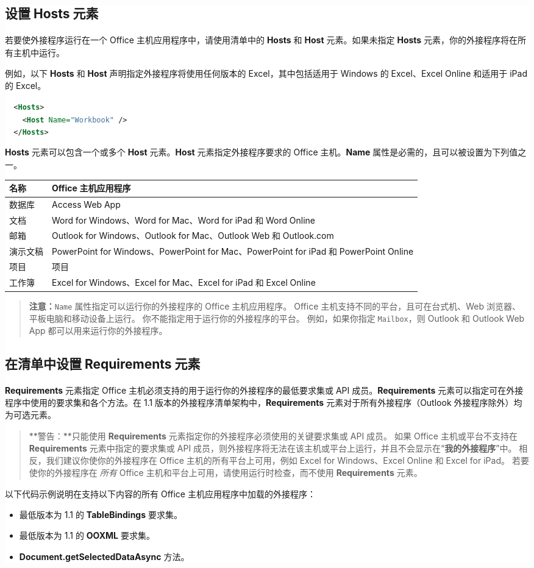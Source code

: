 
## 设置 Hosts 元素


若要使外接程序运行在一个 Office 主机应用程序中，请使用清单中的 **Hosts** 和 **Host** 元素。如果未指定 **Hosts** 元素，你的外接程序将在所有主机中运行。

例如，以下 **Hosts** 和 **Host** 声明指定外接程序将使用任何版本的 Excel，其中包括适用于 Windows 的 Excel、Excel Online 和适用于 iPad 的 Excel。




```XML
  <Hosts>
    <Host Name="Workbook" />
  </Hosts>
```

**Hosts** 元素可以包含一个或多个 **Host** 元素。**Host** 元素指定外接程序要求的 Office 主机。**Name** 属性是必需的，且可以被设置为下列值之一。



| 名称          | Office 主机应用程序                      |
|:--------------|:----------------------------------------------|
| 数据库      | Access Web App                               |
| 文档      | Word for Windows、Word for Mac、Word for iPad 和 Word Online        |
| 邮箱       | Outlook for Windows、Outlook for Mac、Outlook Web 和 Outlook.com | 
| 演示文稿  | PowerPoint for Windows、PowerPoint for Mac、PowerPoint for iPad 和 PowerPoint Online  |
| 项目       | 项目                                       |
| 工作簿      | Excel for Windows、Excel for Mac、Excel for iPad 和 Excel Online           |

 >**注意：**`Name` 属性指定可以运行你的外接程序的 Office 主机应用程序。 Office 主机支持不同的平台，且可在台式机、Web 浏览器、平板电脑和移动设备上运行。 你不能指定用于运行你的外接程序的平台。 例如，如果你指定 `Mailbox`，则 Outlook 和 Outlook Web App 都可以用来运行你的外接程序。 


## 在清单中设置 Requirements 元素


**Requirements** 元素指定 Office 主机必须支持的用于运行你的外接程序的最低要求集或 API 成员。**Requirements** 元素可以指定可在外接程序中使用的要求集和各个方法。在 1.1 版本的外接程序清单架构中，**Requirements** 元素对于所有外接程序（Outlook 外接程序除外）均为可选元素。


 >**警告：**只能使用 **Requirements** 元素指定你的外接程序必须使用的关键要求集或 API 成员。 如果 Office 主机或平台不支持在 **Requirements** 元素中指定的要求集或 API 成员，则外接程序将无法在该主机或平台上运行，并且不会显示在“**我的外接程序**”中。 相反，我们建议你使你的外接程序在 Office 主机的所有平台上可用，例如 Excel for Windows、Excel Online 和 Excel for iPad。 若要使你的外接程序在 _所有_ Office 主机和平台上可用，请使用运行时检查，而不使用 **Requirements** 元素。

以下代码示例说明在支持以下内容的所有 Office 主机应用程序中加载的外接程序：


-  最低版本为 1.1 的 **TableBindings** 要求集。
    
-  最低版本为 1.1 的 **OOXML** 要求集。
    
-  **Document.getSelectedDataAsync** 方法。
    
